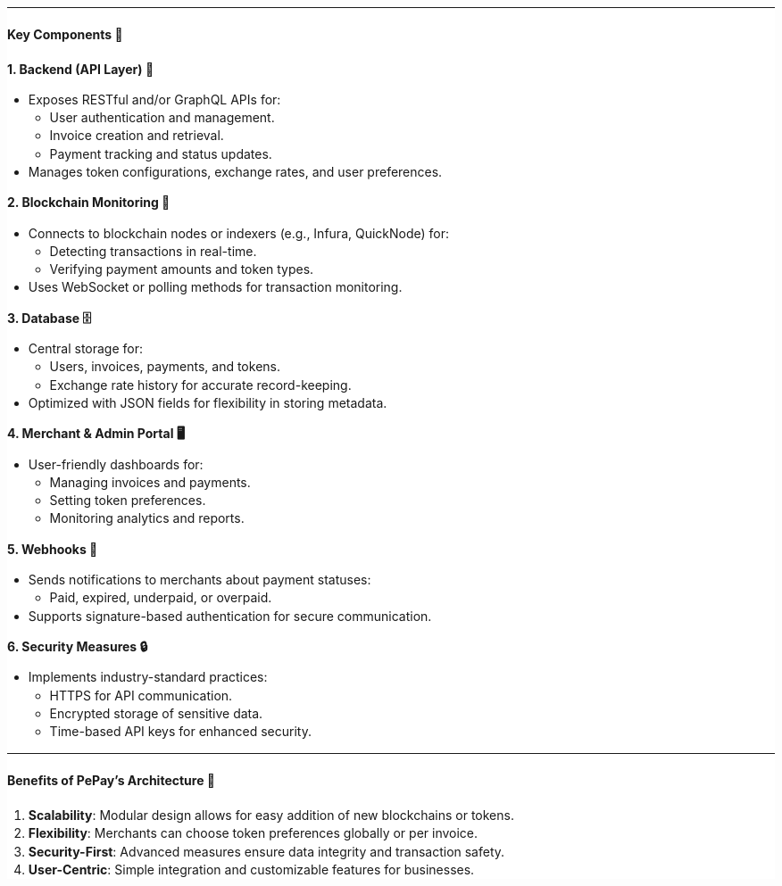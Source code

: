 ***

#### Key Components 🧩

**1. Backend (API Layer) 🌟**

* Exposes RESTful and/or GraphQL APIs for:
  * User authentication and management.
  * Invoice creation and retrieval.
  * Payment tracking and status updates.
* Manages token configurations, exchange rates, and user preferences.

**2. Blockchain Monitoring 🔗**

* Connects to blockchain nodes or indexers (e.g., Infura, QuickNode) for:
  * Detecting transactions in real-time.
  * Verifying payment amounts and token types.
* Uses WebSocket or polling methods for transaction monitoring.

**3. Database 🗄️**

* Central storage for:
  * Users, invoices, payments, and tokens.
  * Exchange rate history for accurate record-keeping.
* Optimized with JSON fields for flexibility in storing metadata.

**4. Merchant & Admin Portal 🖥️**

* User-friendly dashboards for:
  * Managing invoices and payments.
  * Setting token preferences.
  * Monitoring analytics and reports.

**5. Webhooks 🔔**

* Sends notifications to merchants about payment statuses:
  * Paid, expired, underpaid, or overpaid.
* Supports signature-based authentication for secure communication.

**6. Security Measures 🔒**

* Implements industry-standard practices:
  * HTTPS for API communication.
  * Encrypted storage of sensitive data.
  * Time-based API keys for enhanced security.

***

#### Benefits of PePay’s Architecture 🎯

1. **Scalability**: Modular design allows for easy addition of new blockchains or tokens.
2. **Flexibility**: Merchants can choose token preferences globally or per invoice.
3. **Security-First**: Advanced measures ensure data integrity and transaction safety.
4. **User-Centric**: Simple integration and customizable features for businesses.

